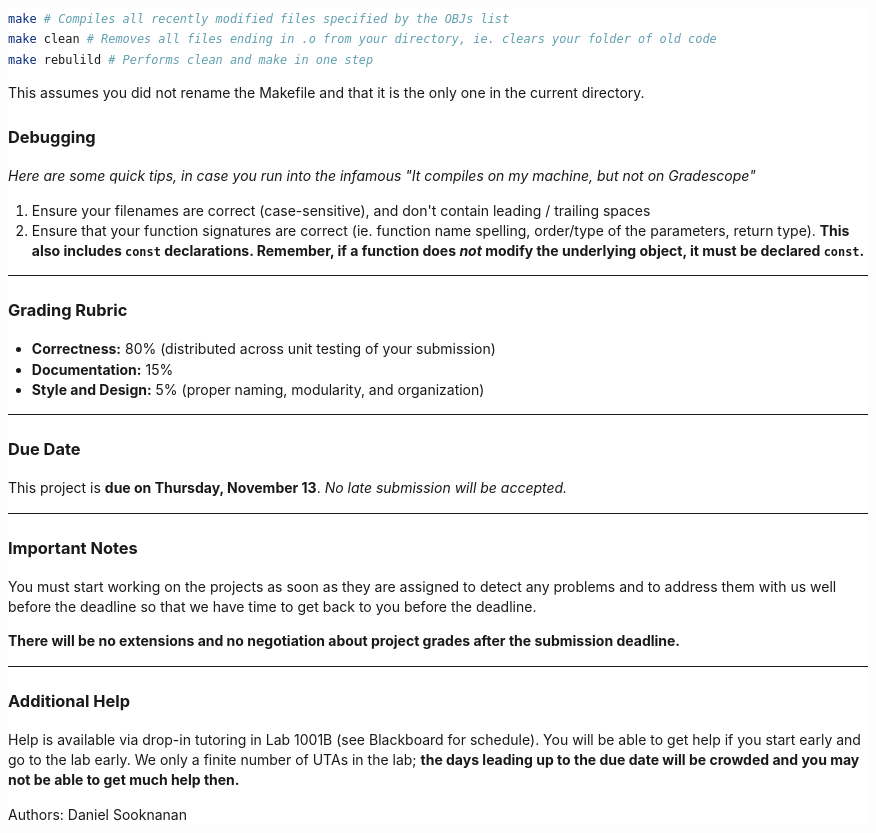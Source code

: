 ```bash
make # Compiles all recently modified files specified by the OBJs list
make clean # Removes all files ending in .o from your directory, ie. clears your folder of old code
make rebulild # Performs clean and make in one step
```

This assumes you did not rename the Makefile and that it is the only one in the current directory.

### Debugging

_Here are some quick tips, in case you run into the infamous "It compiles on my machine, but not on Gradescope"_

1. Ensure your filenames are correct (case-sensitive), and don't contain leading / trailing spaces
2. Ensure that your function signatures are correct (ie. function name spelling, order/type of the parameters, return type).
   **This also includes `const` declarations. Remember, if a function does _not_ modify the underlying object, it must be declared `const`.**

---

### Grading Rubric

- **Correctness:** 80% (distributed across unit testing of your submission)
- **Documentation:** 15%
- **Style and Design:** 5% (proper naming, modularity, and organization)

---

### Due Date

This project is **due on Thursday, November 13**.
_No late submission will be accepted._

---

### Important Notes

You must start working on the projects as soon as they are assigned to detect any problems and to address them with us well before the deadline so that we have time to get back to you before the deadline.

**There will be no extensions and no negotiation about project grades after the submission deadline.**

---

### Additional Help

Help is available via drop-in tutoring in Lab 1001B (see Blackboard for schedule). You will be able to get help if you start early and go to the lab early. We only a finite number of UTAs in the lab; **the days leading up to the due date will be crowded and you may not be able to get much help then.**

Authors: Daniel Sooknanan

```

```

```

```
